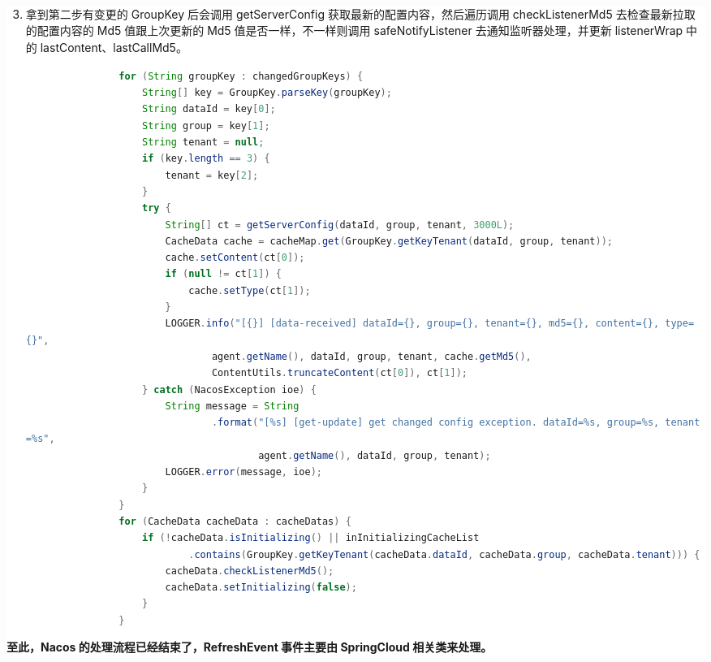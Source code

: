 3. 拿到第二步有变更的 GroupKey 后会调用 getServerConfig 获取最新的配置内容，然后遍历调用 checkListenerMd5 去检查最新拉取的配置内容的 Md5 值跟上次更新的 Md5 值是否一样，不一样则调用 safeNotifyListener 去通知监听器处理，并更新 listenerWrap 中的 lastContent、lastCallMd5。

   ```java
                   for (String groupKey : changedGroupKeys) {
                       String[] key = GroupKey.parseKey(groupKey);
                       String dataId = key[0];
                       String group = key[1];
                       String tenant = null;
                       if (key.length == 3) {
                           tenant = key[2];
                       }
                       try {
                           String[] ct = getServerConfig(dataId, group, tenant, 3000L);
                           CacheData cache = cacheMap.get(GroupKey.getKeyTenant(dataId, group, tenant));
                           cache.setContent(ct[0]);
                           if (null != ct[1]) {
                               cache.setType(ct[1]);
                           }
                           LOGGER.info("[{}] [data-received] dataId={}, group={}, tenant={}, md5={}, content={}, type={}",
                                   agent.getName(), dataId, group, tenant, cache.getMd5(),
                                   ContentUtils.truncateContent(ct[0]), ct[1]);
                       } catch (NacosException ioe) {
                           String message = String
                                   .format("[%s] [get-update] get changed config exception. dataId=%s, group=%s, tenant=%s",
                                           agent.getName(), dataId, group, tenant);
                           LOGGER.error(message, ioe);
                       }
                   }
                   for (CacheData cacheData : cacheDatas) {
                       if (!cacheData.isInitializing() || inInitializingCacheList
                               .contains(GroupKey.getKeyTenant(cacheData.dataId, cacheData.group, cacheData.tenant))) {
                           cacheData.checkListenerMd5();
                           cacheData.setInitializing(false);
                       }
                   }
   ```  

**至此，Nacos 的处理流程已经结束了，RefreshEvent 事件主要由 SpringCloud 相关类来处理。**
















